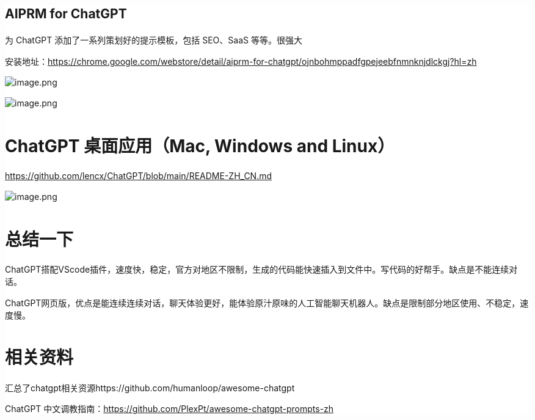 ## AIPRM for ChatGPT

为 ChatGPT 添加了一系列策划好的提示模板，包括 SEO、SaaS 等等。很强大

安装地址：https://chrome.google.com/webstore/detail/aiprm-for-chatgpt/ojnbohmppadfgpejeebfnmnknjdlckgj?hl=zh


![image.png](https://p9-juejin.byteimg.com/tos-cn-i-k3u1fbpfcp/4d9f79bde7e94f3fbc266fb2be70ca5b~tplv-k3u1fbpfcp-watermark.image?)


![image.png](https://p9-juejin.byteimg.com/tos-cn-i-k3u1fbpfcp/5ceb8338c15f4a7ea6111cfc64550b0e~tplv-k3u1fbpfcp-watermark.image?)

# ChatGPT 桌面应用（Mac, Windows and Linux）
https://github.com/lencx/ChatGPT/blob/main/README-ZH_CN.md


![image.png](https://p6-juejin.byteimg.com/tos-cn-i-k3u1fbpfcp/444ac78d09e24bd1aadb31c7cb0fb71b~tplv-k3u1fbpfcp-watermark.image?)

# 总结一下

ChatGPT搭配VScode插件，速度快，稳定，官方对地区不限制，生成的代码能快速插入到文件中。写代码的好帮手。缺点是不能连续对话。 

ChatGPT网页版，优点是能连续连续对话，聊天体验更好，能体验原汁原味的人工智能聊天机器人。缺点是限制部分地区使用、不稳定，速度慢。


# 相关资料

汇总了chatgpt相关资源https://github.com/humanloop/awesome-chatgpt 

ChatGPT 中文调教指南：https://github.com/PlexPt/awesome-chatgpt-prompts-zh 



